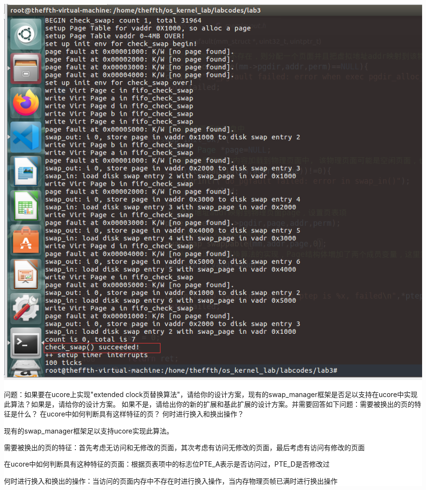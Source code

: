 ![1598614378866](imgs/ucore52.png)

问题：如果要在ucore上实现"extended clock页替换算法"，请给你的设计方案，现有的swap_manager框架是否足以支持在ucore中实现此算法？如果是，请给你的设计方案。 如果不是，请给出你的新的扩展和基此扩展的设计方案。并需要回答如下问题：需要被换出的页的特征是什么？ 在ucore中如何判断具有这样特征的页？ 何时进行换入和换出操作？ 

现有的swap_manager框架足以支持ucore实现此算法。

需要被换出的页的特征：首先考虑无访问和无修改的页面，其次考虑有访问无修改的页面，最后考虑有访问有修改的页面

在ucore中如何判断具有这种特征的页面：根据页表项中的标志位PTE_A表示是否访问过，PTE_D是否修改过

何时进行换入和换出的操作：当访问的页面内存中不存在时进行换入操作，当内存物理页帧已满时进行换出操作
